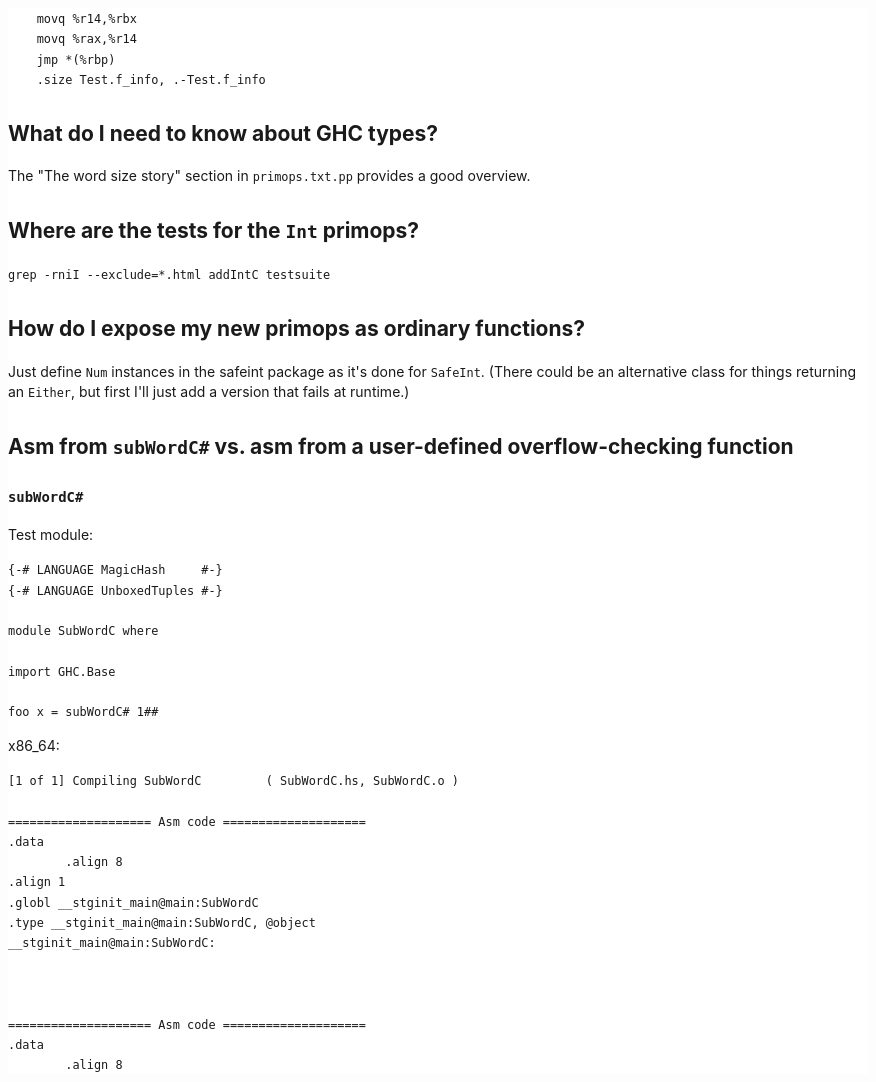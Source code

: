 ```wiki
	movq %r14,%rbx
	movq %rax,%r14
	jmp *(%rbp)
	.size Test.f_info, .-Test.f_info
```

## What do I need to know about GHC types?



The "The word size story" section in `primops.txt.pp` provides a good overview.


## Where are the tests for the `Int` primops?



`grep -rniI --exclude=*.html addIntC testsuite`


## How do I expose my new primops as ordinary functions?



Just define `Num` instances in the safeint package as it's done for `SafeInt`.
(There could be an alternative class for things returning an `Either`, but first I'll just add a version that fails at runtime.)


## Asm from `subWordC#` vs. asm from a user-defined overflow-checking function


### `subWordC#`



Test module:


```wiki
{-# LANGUAGE MagicHash     #-}
{-# LANGUAGE UnboxedTuples #-}

module SubWordC where

import GHC.Base

foo x = subWordC# 1##
```


x86\_64:


```wiki
[1 of 1] Compiling SubWordC         ( SubWordC.hs, SubWordC.o )

==================== Asm code ====================
.data
        .align 8
.align 1
.globl __stginit_main@main:SubWordC
.type __stginit_main@main:SubWordC, @object
__stginit_main@main:SubWordC:



==================== Asm code ====================
.data
        .align 8
```